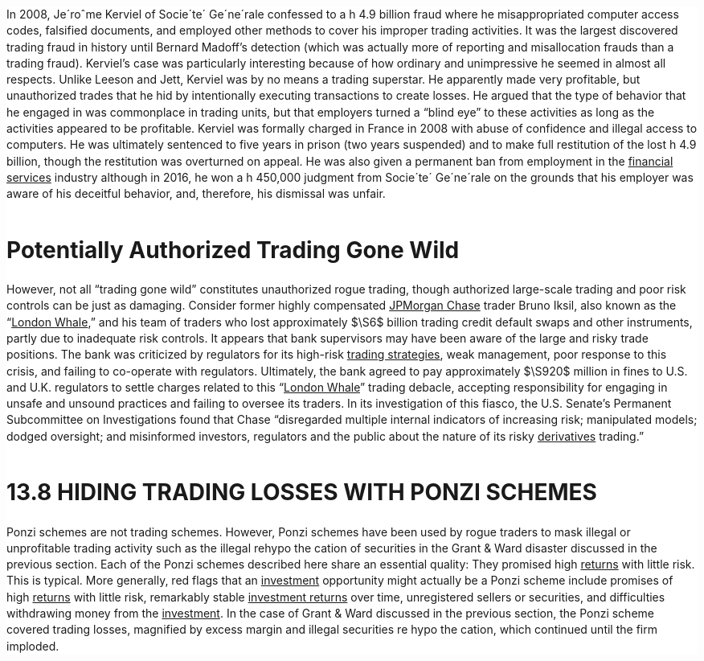 In 2008, Je´roˆme Kerviel of Socie´te´ Ge´ne´rale confessed to a  h 4.9 billion fraud where he misappropriated computer access codes, falsified documents, and employed other methods to cover his improper trading activities. It was the largest discovered trading fraud in history until Bernard Madoff’s detection (which was actually more of reporting and misallocation frauds than a trading fraud). Kerviel’s case was particularly interesting because of how ordinary and unimpressive he seemed in almost all respects. Unlike Leeson and Jett, Kerviel was by no means a trading superstar. He apparently made very profitable, but unauthorized trades that he hid by intentionally executing transactions to create losses. He argued that the type of behavior that he engaged in was commonplace in trading units, but that employers turned a “blind eye” to these activities as long as the activities appeared to be profitable. Kerviel was formally charged in France in 2008 with abuse of confidence and illegal access to computers. He was ultimately sentenced to five years in prison (two years suspended) and to make full restitution of the lost  h 4.9 billion, though the restitution was overturned on appeal. He was also given a permanent ban from employment in the [financial services](../../Course%20Notes/HBR%20Notes/HBR%20Case%20Study-%20Oaktree.md) industry although in 2016, he won a  h 450,000 judgment from Socie´te´ Ge´ne´rale on the grounds that his employer was aware of his deceitful behavior, and, therefore, his dismissal was unfair.  
# Potentially Authorized Trading Gone Wild  

However, not all “trading gone wild” constitutes unauthorized rogue trading, though authorized large-scale trading and poor risk controls can be just as damaging. Consider former highly compensated [JPMorgan Chase](../../Financial%20Markets%20and%20Institutions/III.%20Liquidity%20of%20Assets/Class%208-%20Markets,%20Meltdowns,%20and%20Arbitrage/Case%20Study%20of%20JP%20Morgan.md) trader Bruno Iksil, also known as the “[London Whale](../Fixed%20Income%20Securities%20Tools%20for%20Today's%20Markets/Chapter%2014/Case%20Study%20the%20London%20Whale.md),” and his team of traders who lost approximately   $\S6$   billion trading credit default swaps and other instruments, partly due to inadequate risk controls. It appears that bank supervisors may have been aware of the large and risky trade positions. The bank was criticized by regulators for its high-risk [trading strategies](../../Course%20Notes/Quantitative%20Trading%20Strategies%20Lecture%20Notes.md), weak management, poor response to this crisis, and failing to co-operate with regulators. Ultimately, the bank agreed to pay approximately  $\S920$   million in fines to U.S. and U.K. regulators to settle charges related to this “[London Whale](../Fixed%20Income%20Securities%20Tools%20for%20Today's%20Markets/Chapter%2014/Case%20Study%20the%20London%20Whale.md)” trading debacle, accepting responsibility for engaging in unsafe and unsound practices and failing to oversee its traders. In its investigation of this fiasco, the U.S. Senate’s Permanent Subcommittee on Investigations found that Chase “disregarded multiple internal indicators of increasing risk; manipulated models; dodged oversight; and misinformed investors, regulators and the public about the nature of its risky [derivatives](Chapter%209%20Arbitrage%20and%20Hedging%20With%20Options.md) trading.”  

# 13.8 HIDING TRADING LOSSES WITH PONZI SCHEMES  

Ponzi schemes are not trading schemes. However, Ponzi schemes have been used by rogue traders to mask illegal or unprofitable trading activity such as the illegal rehypo the cation of securities in the Grant & Ward disaster discussed in the previous section. Each of the Ponzi schemes described here share an essential quality: They promised high [returns](../Financial%20Asset%20Pricing%20Theory%20Overview/Chapter%203%20-%20%20Assets,%20Portfolios,%20and%20Arbitrage/Assets.md) with little risk. This is typical. More generally, red flags that an [investment](../../Advanced%20Investments/An%20Asset%20Allocation%20Primer.md) opportunity might actually be a Ponzi scheme include promises of high [returns](../Financial%20Asset%20Pricing%20Theory%20Overview/Chapter%203%20-%20%20Assets,%20Portfolios,%20and%20Arbitrage/Assets.md) with little risk, remarkably stable [investment returns](../../Financial%20Markets%20and%20Institutions/III.%20Liquidity%20of%20Assets/Class%208-%20Markets,%20Meltdowns,%20and%20Arbitrage/Long%20Term%20Capital%20Management%20L.p.%20(a).md) over time, unregistered sellers or securities, and difficulties withdrawing money from the [investment](../../Advanced%20Investments/An%20Asset%20Allocation%20Primer.md). In the case of Grant & Ward discussed in the previous section, the Ponzi scheme covered trading losses, magnified by excess margin and illegal securities re hypo the cation, which continued until the firm imploded.  
